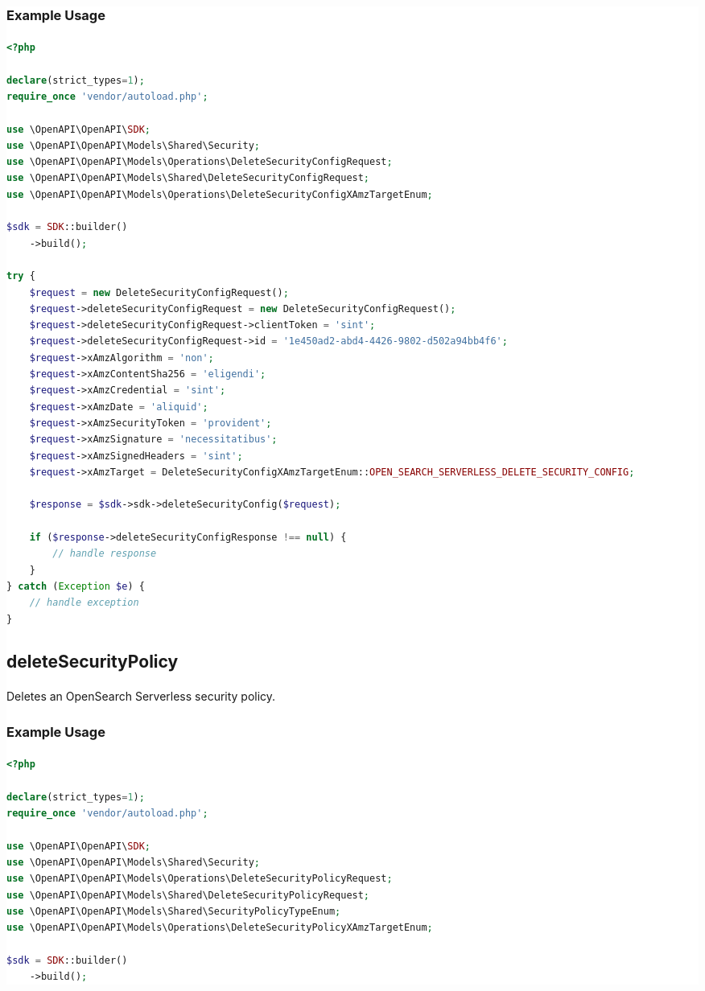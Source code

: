 ### Example Usage

```php
<?php

declare(strict_types=1);
require_once 'vendor/autoload.php';

use \OpenAPI\OpenAPI\SDK;
use \OpenAPI\OpenAPI\Models\Shared\Security;
use \OpenAPI\OpenAPI\Models\Operations\DeleteSecurityConfigRequest;
use \OpenAPI\OpenAPI\Models\Shared\DeleteSecurityConfigRequest;
use \OpenAPI\OpenAPI\Models\Operations\DeleteSecurityConfigXAmzTargetEnum;

$sdk = SDK::builder()
    ->build();

try {
    $request = new DeleteSecurityConfigRequest();
    $request->deleteSecurityConfigRequest = new DeleteSecurityConfigRequest();
    $request->deleteSecurityConfigRequest->clientToken = 'sint';
    $request->deleteSecurityConfigRequest->id = '1e450ad2-abd4-4426-9802-d502a94bb4f6';
    $request->xAmzAlgorithm = 'non';
    $request->xAmzContentSha256 = 'eligendi';
    $request->xAmzCredential = 'sint';
    $request->xAmzDate = 'aliquid';
    $request->xAmzSecurityToken = 'provident';
    $request->xAmzSignature = 'necessitatibus';
    $request->xAmzSignedHeaders = 'sint';
    $request->xAmzTarget = DeleteSecurityConfigXAmzTargetEnum::OPEN_SEARCH_SERVERLESS_DELETE_SECURITY_CONFIG;

    $response = $sdk->sdk->deleteSecurityConfig($request);

    if ($response->deleteSecurityConfigResponse !== null) {
        // handle response
    }
} catch (Exception $e) {
    // handle exception
}
```

## deleteSecurityPolicy

Deletes an OpenSearch Serverless security policy.

### Example Usage

```php
<?php

declare(strict_types=1);
require_once 'vendor/autoload.php';

use \OpenAPI\OpenAPI\SDK;
use \OpenAPI\OpenAPI\Models\Shared\Security;
use \OpenAPI\OpenAPI\Models\Operations\DeleteSecurityPolicyRequest;
use \OpenAPI\OpenAPI\Models\Shared\DeleteSecurityPolicyRequest;
use \OpenAPI\OpenAPI\Models\Shared\SecurityPolicyTypeEnum;
use \OpenAPI\OpenAPI\Models\Operations\DeleteSecurityPolicyXAmzTargetEnum;

$sdk = SDK::builder()
    ->build();

```